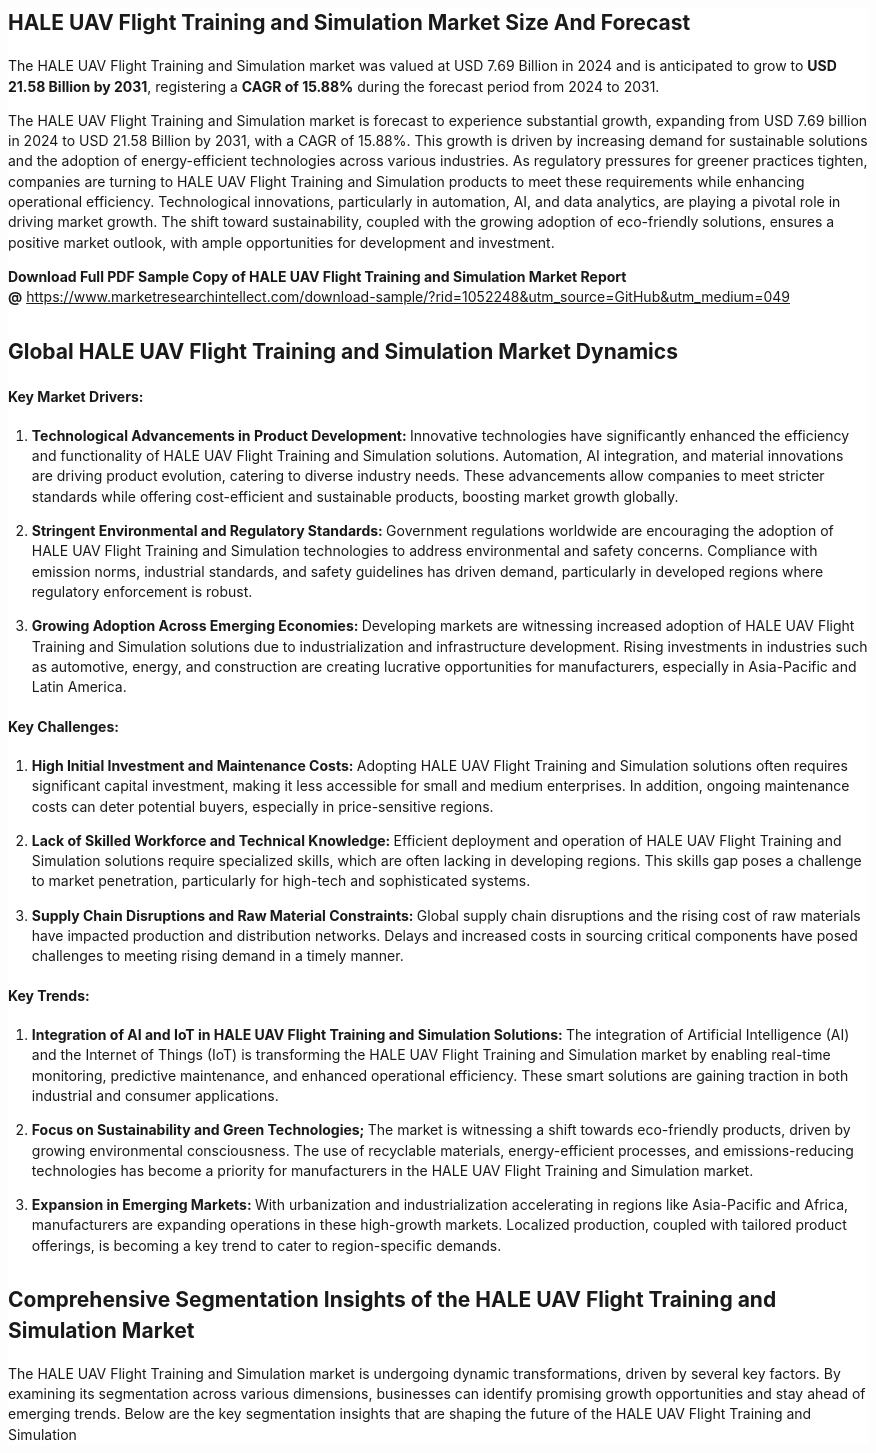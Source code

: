 <h2>HALE UAV Flight Training and Simulation Market Size And Forecast</h2><p>The HALE UAV Flight Training and Simulation market was valued at USD 7.69 Billion in 2024 and is anticipated to grow to <strong>USD 21.58 Billion by 2031</strong>, registering a <strong>CAGR of 15.88%</strong> during the forecast period from 2024 to 2031.</p><p>The HALE UAV Flight Training and Simulation market is forecast to experience substantial growth, expanding from USD 7.69 billion in 2024 to USD 21.58 Billion by 2031, with a CAGR of 15.88%. This growth is driven by increasing demand for sustainable solutions and the adoption of energy-efficient technologies across various industries. As regulatory pressures for greener practices tighten, companies are turning to HALE UAV Flight Training and Simulation products to meet these requirements while enhancing operational efficiency. Technological innovations, particularly in automation, AI, and data analytics, are playing a pivotal role in driving market growth. The shift toward sustainability, coupled with the growing adoption of eco-friendly solutions, ensures a positive market outlook, with ample opportunities for development and investment.</p><p><strong>Download Full PDF Sample Copy of HALE UAV Flight Training and Simulation Market Report @</strong>&nbsp;<a href="https://www.marketresearchintellect.com/download-sample/?rid=1052248&amp;utm_source=GitHub&amp;utm_medium=049">https://www.marketresearchintellect.com/download-sample/?rid=1052248&amp;utm_source=GitHub&amp;utm_medium=049</a></p><h2>Global HALE UAV Flight Training and Simulation Market Dynamics</h2><h4><strong>Key Market Drivers:</strong></h4><ol><li><p><strong>Technological Advancements in Product Development:&nbsp;</strong>Innovative technologies have significantly enhanced the efficiency and functionality of HALE UAV Flight Training and Simulation solutions. Automation, AI integration, and material innovations are driving product evolution, catering to diverse industry needs. These advancements allow companies to meet stricter standards while offering cost-efficient and sustainable products, boosting market growth globally.</p></li><li><p><strong>Stringent Environmental and Regulatory Standards:&nbsp;</strong>Government regulations worldwide are encouraging the adoption of HALE UAV Flight Training and Simulation technologies to address environmental and safety concerns. Compliance with emission norms, industrial standards, and safety guidelines has driven demand, particularly in developed regions where regulatory enforcement is robust.</p></li><li><p><strong>Growing Adoption Across Emerging Economies:&nbsp;</strong>Developing markets are witnessing increased adoption of HALE UAV Flight Training and Simulation solutions due to industrialization and infrastructure development. Rising investments in industries such as automotive, energy, and construction are creating lucrative opportunities for manufacturers, especially in Asia-Pacific and Latin America.</p></li></ol><h4><strong>Key Challenges:</strong></h4><ol><li><p><strong>High Initial Investment and Maintenance Costs:&nbsp;</strong>Adopting HALE UAV Flight Training and Simulation solutions often requires significant capital investment, making it less accessible for small and medium enterprises. In addition, ongoing maintenance costs can deter potential buyers, especially in price-sensitive regions.</p></li><li><p><strong>Lack of Skilled Workforce and Technical Knowledge:&nbsp;</strong>Efficient deployment and operation of HALE UAV Flight Training and Simulation solutions require specialized skills, which are often lacking in developing regions. This skills gap poses a challenge to market penetration, particularly for high-tech and sophisticated systems.</p></li><li><p><strong>Supply Chain Disruptions and Raw Material Constraints:&nbsp;</strong>Global supply chain disruptions and the rising cost of raw materials have impacted production and distribution networks. Delays and increased costs in sourcing critical components have posed challenges to meeting rising demand in a timely manner.</p></li></ol><h4><strong>Key Trends:</strong></h4><ol><li><p><strong>Integration of AI and IoT in HALE UAV Flight Training and Simulation Solutions:&nbsp;</strong>The integration of Artificial Intelligence (AI) and the Internet of Things (IoT) is transforming the HALE UAV Flight Training and Simulation market by enabling real-time monitoring, predictive maintenance, and enhanced operational efficiency. These smart solutions are gaining traction in both industrial and consumer applications.</p></li><li><p><strong>Focus on Sustainability and Green Technologies;&nbsp;</strong>The market is witnessing a shift towards eco-friendly products, driven by growing environmental consciousness. The use of recyclable materials, energy-efficient processes, and emissions-reducing technologies has become a priority for manufacturers in the HALE UAV Flight Training and Simulation market.</p></li><li><p><strong>Expansion in Emerging Markets:&nbsp;</strong>With urbanization and industrialization accelerating in regions like Asia-Pacific and Africa, manufacturers are expanding operations in these high-growth markets. Localized production, coupled with tailored product offerings, is becoming a key trend to cater to region-specific demands.</p></li></ol><div class="article-main__content" data-test-id="publishing-text-block"><h2>Comprehensive Segmentation Insights of the HALE UAV Flight Training and Simulation Market</h2><p>The HALE UAV Flight Training and Simulation market is undergoing dynamic transformations, driven by several key factors. By examining its segmentation across various dimensions, businesses can identify promising growth opportunities and stay ahead of emerging trends. Below are the key segmentation insights that are shaping the future of the HALE UAV Flight Training and Simulation